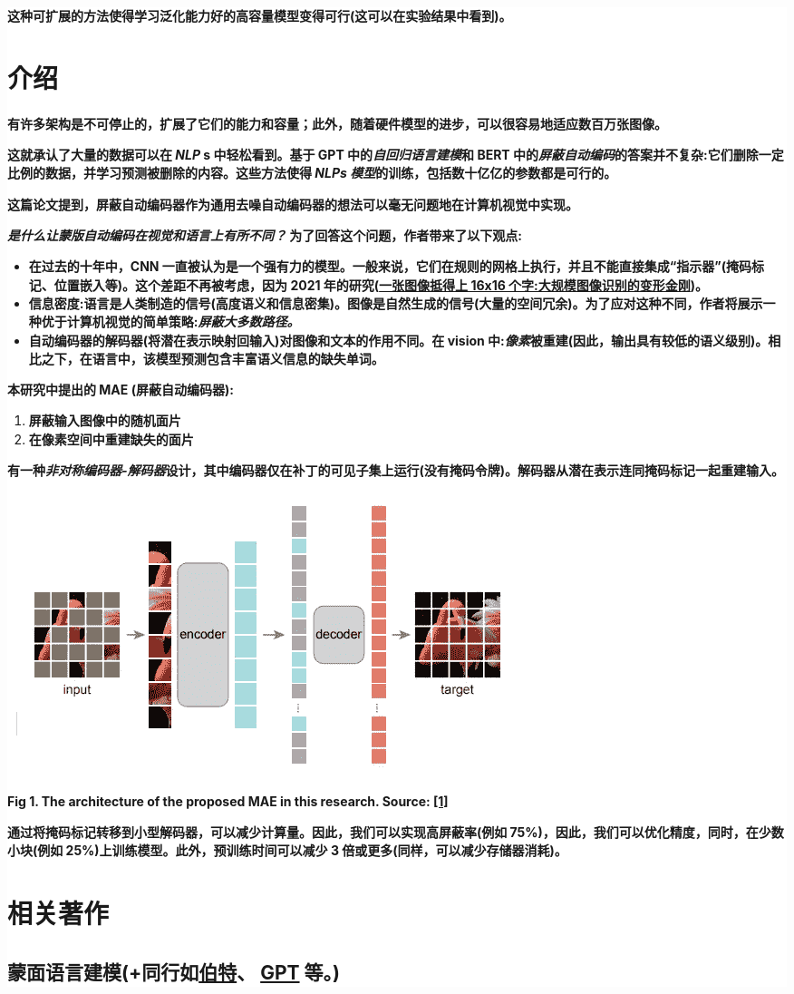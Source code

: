 **这种可扩展的方法使得学习泛化能力好的高容量模型变得可行(这可以在实验结果中看到)。**

# **介绍**

**有许多架构是不可停止的，扩展了它们的能力和容量；此外，随着硬件模型的进步，可以很容易地适应数百万张图像。**

**这就承认了大量的数据可以在 *NLP* s 中轻松看到。基于 **GPT** 中的*自回归语言建模*和 **BERT** 中的*屏蔽自动编码*的答案并不复杂:它们删除一定比例的数据，并学习预测被删除的内容。这些方法使得 *NLPs 模型*的训练，包括数十亿亿的参数都是可行的。**

**这篇论文提到，屏蔽自动编码器作为通用去噪自动编码器的想法可以毫无问题地在计算机视觉中实现。**

*****是什么让蒙版自动编码在视觉和语言上有所不同？*** 为了回答这个问题，作者带来了以下观点:**

*   **在过去的十年中，CNN 一直被认为是一个强有力的模型。一般来说，它们在规则的网格上执行，并且不能直接集成“指示器”(掩码标记、位置嵌入等)。这个差距不再被考虑，因为 2021 年的研究([一张图像抵得上 16x16 个字:大规模图像识别的变形金刚](https://arxiv.org/pdf/2010.11929))。**
*   **信息密度:语言是人类制造的信号(高度语义和信息密集)。图像是自然生成的信号(大量的空间冗余)。为了应对这种不同，作者将展示一种优于计算机视觉的简单策略:*屏蔽大多数路径。***
*   **自动编码器的解码器(将潜在表示映射回输入)对图像和文本的作用不同。在 vision 中:*像素*被重建(因此，输出具有较低的语义级别)。相比之下，在语言中，该模型预测包含丰富语义信息的缺失单词。**

**本研究中提出的 **MAE** (屏蔽自动编码器):**

1.  **屏蔽输入图像中的随机面片**
2.  **在像素空间中重建缺失的面片**

**有一种*非对称编码器-解码器*设计，其中编码器仅在补丁的可见子集上运行(没有掩码令牌)。解码器从潜在表示连同掩码标记一起重建输入。**

**![](img/9e530b426c5c7ac9ed83aa8878db1fab.png)**

**Fig 1\. The architecture of the proposed **MAE** in this research. Source: [[1]](https://arxiv.org/pdf/2111.06377)**

**通过将掩码标记转移到小型解码器，可以减少计算量。因此，我们可以实现高屏蔽率(例如 75%)，因此，我们可以优化精度，同时，在少数小块(例如 25%)上训练模型。此外，预训练时间可以减少 3 倍或更多(同样，可以减少存储器消耗)。**

# **相关著作**

## **蒙面语言建模(+同行如[伯特](https://arxiv.org/pdf/1810.04805)、 [GPT](https://towardsdatascience.com/gpt-3-a-complete-overview-190232eb25fd) 等。)**
